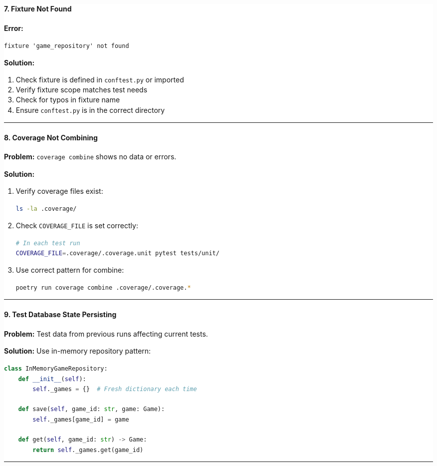 
#### 7. Fixture Not Found

**Error:**
```
fixture 'game_repository' not found
```

**Solution:**
1. Check fixture is defined in `conftest.py` or imported
2. Verify fixture scope matches test needs
3. Check for typos in fixture name
4. Ensure `conftest.py` is in the correct directory

---

#### 8. Coverage Not Combining

**Problem:** `coverage combine` shows no data or errors.

**Solution:**
1. Verify coverage files exist:
   ```bash
   ls -la .coverage/
   ```

2. Check `COVERAGE_FILE` is set correctly:
   ```bash
   # In each test run
   COVERAGE_FILE=.coverage/.coverage.unit pytest tests/unit/
   ```

3. Use correct pattern for combine:
   ```bash
   poetry run coverage combine .coverage/.coverage.*
   ```

---

#### 9. Test Database State Persisting

**Problem:** Test data from previous runs affecting current tests.

**Solution:**
Use in-memory repository pattern:
```python
class InMemoryGameRepository:
    def __init__(self):
        self._games = {}  # Fresh dictionary each time

    def save(self, game_id: str, game: Game):
        self._games[game_id] = game

    def get(self, game_id: str) -> Game:
        return self._games.get(game_id)
```

---
